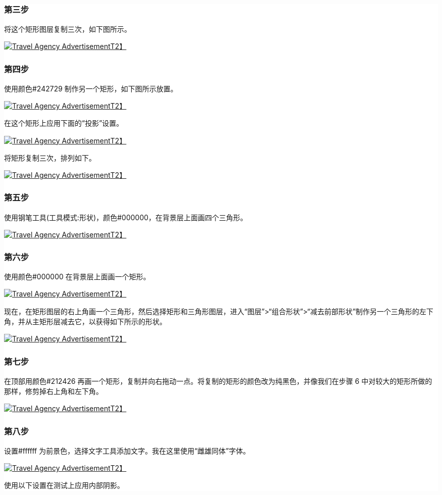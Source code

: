 ### 第三步

将这个矩形图层复制三次，如下图所示。

[![Travel Agency Advertisement ](../Images/083b69212ebca7d5cd6592f42771f1ea.png)T2】](https://www.sitepoint.com/wp-content/uploads/2012/09/32.jpg)

### 第四步

使用颜色#242729 制作另一个矩形，如下图所示放置。

[![Travel Agency Advertisement ](../Images/152c854819f8cae381e471b22946849e.png)T2】](https://www.sitepoint.com/wp-content/uploads/2012/09/41.jpg)

在这个矩形上应用下面的“投影”设置。

[![Travel Agency Advertisement ](../Images/ae9b9085edbef045b252c36485d1923f.png)T2】](https://www.sitepoint.com/wp-content/uploads/2012/09/4b.jpg)

将矩形复制三次，排列如下。

[![Travel Agency Advertisement ](../Images/61496a9687cbb38f2c0410fb04876de7.png)T2】](https://www.sitepoint.com/wp-content/uploads/2012/09/4c.jpg)

### 第五步

使用钢笔工具(工具模式:形状)，颜色#000000，在背景层上面画四个三角形。

[![Travel Agency Advertisement ](../Images/abcd29dad36fcf5fbb81d06b35af3823.png)T2】](https://www.sitepoint.com/wp-content/uploads/2012/09/51.jpg)

### 第六步

使用颜色#000000 在背景层上面画一个矩形。

[![Travel Agency Advertisement ](../Images/2c22c33c3ff5e2d179737c1941d299c1.png)T2】](https://www.sitepoint.com/wp-content/uploads/2012/09/61.jpg)

现在，在矩形图层的右上角画一个三角形，然后选择矩形和三角形图层，进入“图层”>“组合形状”>“减去前部形状”制作另一个三角形的左下角，并从主矩形层减去它，以获得如下所示的形状。

[![Travel Agency Advertisement ](../Images/f5a397c324eafaeeef1851fd6f7392ee.png)T2】](https://www.sitepoint.com/wp-content/uploads/2012/09/6b.jpg)

### 第七步

在顶部用颜色#212426 再画一个矩形，复制并向右拖动一点。将复制的矩形的颜色改为纯黑色，并像我们在步骤 6 中对较大的矩形所做的那样，修剪掉右上角和左下角。

[![Travel Agency Advertisement ](../Images/36a802fff150c0ad68c1e21b56e024a0.png)T2】](https://www.sitepoint.com/wp-content/uploads/2012/09/71.jpg)

### 第八步

设置#ffffff 为前景色，选择文字工具添加文字。我在这里使用“雌雄同体”字体。

[![Travel Agency Advertisement ](../Images/27b79ce504e0215e347e8c230671e678.png)T2】](https://www.sitepoint.com/wp-content/uploads/2012/09/81.jpg)

使用以下设置在测试上应用内部阴影。
